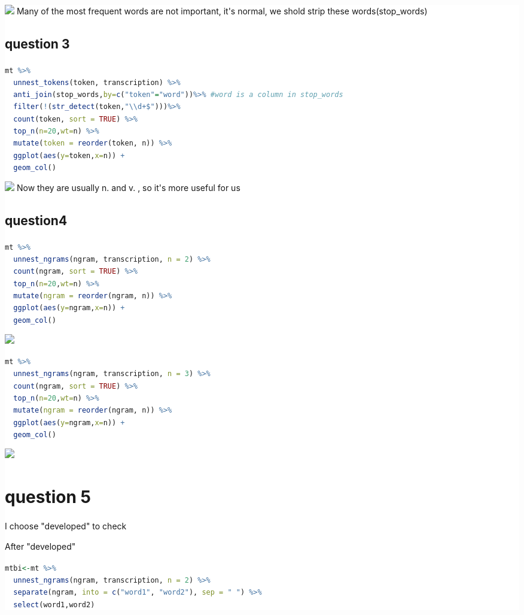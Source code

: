 ![](lab6_files/figure-markdown_github/unnamed-chunk-5-1.png) Many of the most frequent words are not important, it's normal, we shold strip these words(stop\_words)

question 3
----------

``` r
mt %>%
  unnest_tokens(token, transcription) %>%
  anti_join(stop_words,by=c("token"="word"))%>% #word is a column in stop_words
  filter(!(str_detect(token,"\\d+$")))%>%
  count(token, sort = TRUE) %>%
  top_n(n=20,wt=n) %>%
  mutate(token = reorder(token, n)) %>%
  ggplot(aes(y=token,x=n)) +
  geom_col()
```

![](lab6_files/figure-markdown_github/unnamed-chunk-6-1.png) Now they are usually n. and v. , so it's more useful for us

question4
---------

``` r
mt %>%
  unnest_ngrams(ngram, transcription, n = 2) %>%
  count(ngram, sort = TRUE) %>%
  top_n(n=20,wt=n) %>%
  mutate(ngram = reorder(ngram, n)) %>%
  ggplot(aes(y=ngram,x=n)) +
  geom_col()
```

![](lab6_files/figure-markdown_github/unnamed-chunk-7-1.png)

``` r
mt %>%
  unnest_ngrams(ngram, transcription, n = 3) %>%
  count(ngram, sort = TRUE) %>%
  top_n(n=20,wt=n) %>%
  mutate(ngram = reorder(ngram, n)) %>%
  ggplot(aes(y=ngram,x=n)) +
  geom_col()
```

![](lab6_files/figure-markdown_github/unnamed-chunk-7-2.png)

question 5
==========

I choose "developed" to check

After "developed"

``` r
mtbi<-mt %>%
  unnest_ngrams(ngram, transcription, n = 2) %>%
  separate(ngram, into = c("word1", "word2"), sep = " ") %>%
  select(word1,word2)
```
